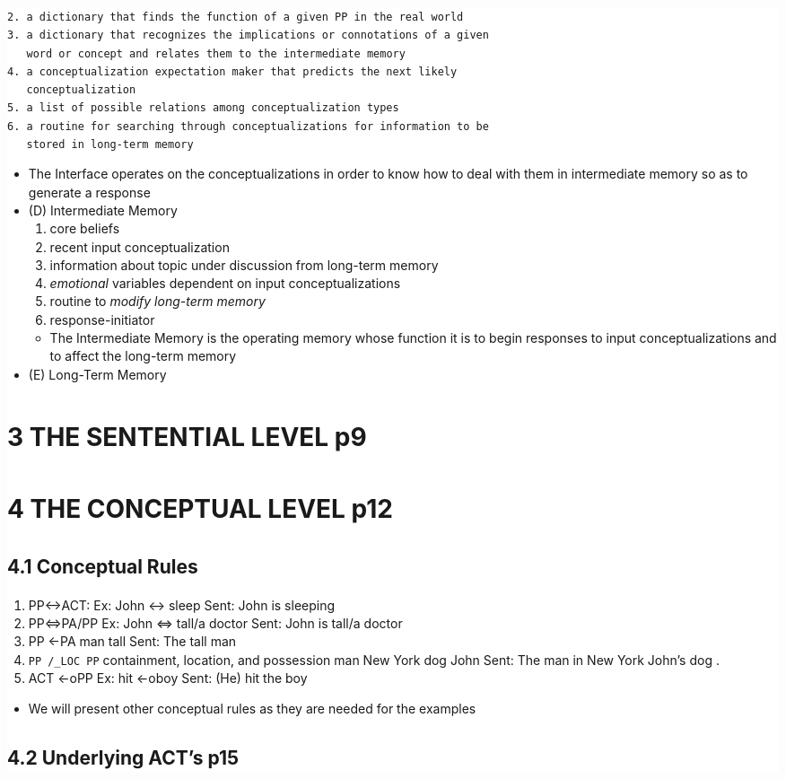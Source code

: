     2. a dictionary that finds the function of a given PP in the real world
    3. a dictionary that recognizes the implications or connotations of a given
       word or concept and relates them to the intermediate memory
    4. a conceptualization expectation maker that predicts the next likely
       conceptualization
    5. a list of possible relations among conceptualization types
    6. a routine for searching through conceptualizations for information to be
       stored in long-term memory
  * The Interface operates on the conceptualizations in order to know how to
    deal with them in intermediate memory so as to generate a response
* (D) Intermediate Memory
    1. core beliefs
    2. recent input conceptualization
    3. information about topic under discussion from long-term memory
    4. _emotional_ variables dependent on input conceptualizations
    5. routine to _modify long-term memory_
    6. response-initiator
  * The Intermediate Memory is the operating memory whose function it is to
    begin responses to input conceptualizations and to affect the long-term
    memory
* (E) Long-Term Memory

# 3 THE SENTENTIAL LEVEL p9

# 4 THE CONCEPTUAL LEVEL p12

## 4.1 Conceptual Rules

1. PP<->ACT:
Ex: John <-> sleep
Sent: John is sleeping
2. PP<=>PA/PP
Ex: John <=> tall/a doctor
Sent: John is tall/a doctor
4. PP <-PA
  man   tall
Sent: The tall man
5. `PP /_LOC PP`            containment, location, and possession
  man   New York
  dog   John
Sent: The man in New York
John’s dog . 
6. ACT <-oPP
Ex: hit <-oboy
Sent: (He) hit the boy
* We will present other conceptual rules as they are needed for the examples

## 4.2 Underlying ACT’s p15
